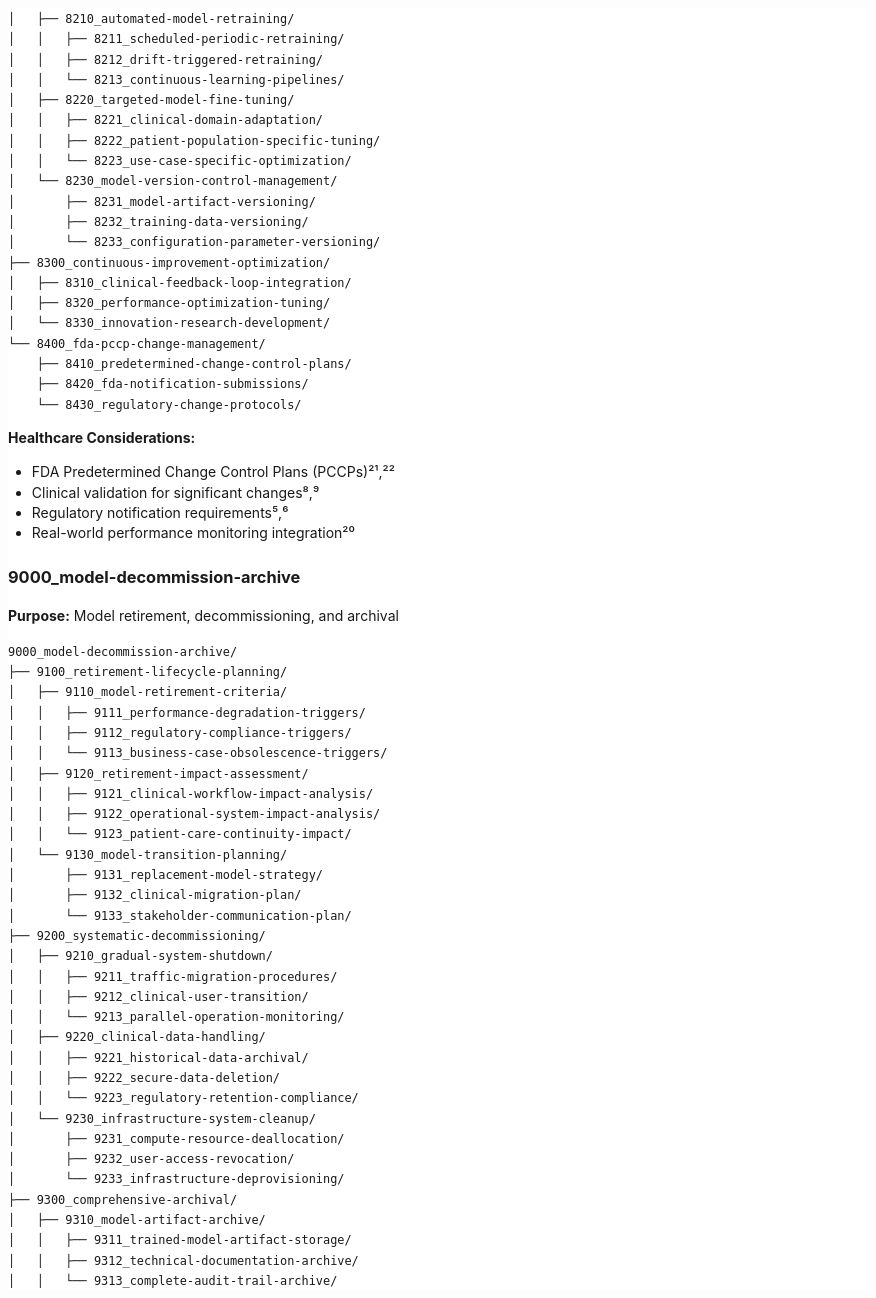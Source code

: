 ```
│   ├── 8210_automated-model-retraining/
│   │   ├── 8211_scheduled-periodic-retraining/
│   │   ├── 8212_drift-triggered-retraining/
│   │   └── 8213_continuous-learning-pipelines/
│   ├── 8220_targeted-model-fine-tuning/
│   │   ├── 8221_clinical-domain-adaptation/
│   │   ├── 8222_patient-population-specific-tuning/
│   │   └── 8223_use-case-specific-optimization/
│   └── 8230_model-version-control-management/
│       ├── 8231_model-artifact-versioning/
│       ├── 8232_training-data-versioning/
│       └── 8233_configuration-parameter-versioning/
├── 8300_continuous-improvement-optimization/
│   ├── 8310_clinical-feedback-loop-integration/
│   ├── 8320_performance-optimization-tuning/
│   └── 8330_innovation-research-development/
└── 8400_fda-pccp-change-management/
    ├── 8410_predetermined-change-control-plans/
    ├── 8420_fda-notification-submissions/
    └── 8430_regulatory-change-protocols/
```

**Healthcare Considerations:**
- FDA Predetermined Change Control Plans (PCCPs)²¹,²²
- Clinical validation for significant changes⁸,⁹
- Regulatory notification requirements⁵,⁶
- Real-world performance monitoring integration²⁰

### 9000_model-decommission-archive
**Purpose:** Model retirement, decommissioning, and archival

```
9000_model-decommission-archive/
├── 9100_retirement-lifecycle-planning/
│   ├── 9110_model-retirement-criteria/
│   │   ├── 9111_performance-degradation-triggers/
│   │   ├── 9112_regulatory-compliance-triggers/
│   │   └── 9113_business-case-obsolescence-triggers/
│   ├── 9120_retirement-impact-assessment/
│   │   ├── 9121_clinical-workflow-impact-analysis/
│   │   ├── 9122_operational-system-impact-analysis/
│   │   └── 9123_patient-care-continuity-impact/
│   └── 9130_model-transition-planning/
│       ├── 9131_replacement-model-strategy/
│       ├── 9132_clinical-migration-plan/
│       └── 9133_stakeholder-communication-plan/
├── 9200_systematic-decommissioning/
│   ├── 9210_gradual-system-shutdown/
│   │   ├── 9211_traffic-migration-procedures/
│   │   ├── 9212_clinical-user-transition/
│   │   └── 9213_parallel-operation-monitoring/
│   ├── 9220_clinical-data-handling/
│   │   ├── 9221_historical-data-archival/
│   │   ├── 9222_secure-data-deletion/
│   │   └── 9223_regulatory-retention-compliance/
│   └── 9230_infrastructure-system-cleanup/
│       ├── 9231_compute-resource-deallocation/
│       ├── 9232_user-access-revocation/
│       └── 9233_infrastructure-deprovisioning/
├── 9300_comprehensive-archival/
│   ├── 9310_model-artifact-archive/
│   │   ├── 9311_trained-model-artifact-storage/
│   │   ├── 9312_technical-documentation-archive/
│   │   └── 9313_complete-audit-trail-archive/
```